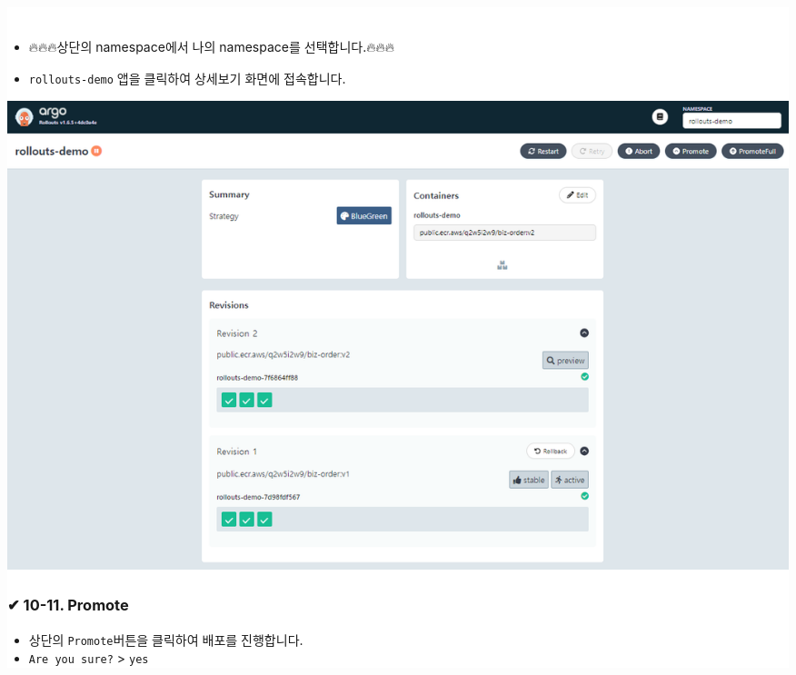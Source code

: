 <br>

- 🔥🔥🔥상단의 namespace에서 나의 namespace를 선택합니다.🔥🔥🔥

- `rollouts-demo` 앱을 클릭하여 상세보기 화면에 접속합니다.

![](../images/235.png)

### ✔ 10-11. Promote

- 상단의 `Promote`버튼을 클릭하여 배포를 진행합니다.
- `Are you sure?` > `yes`
